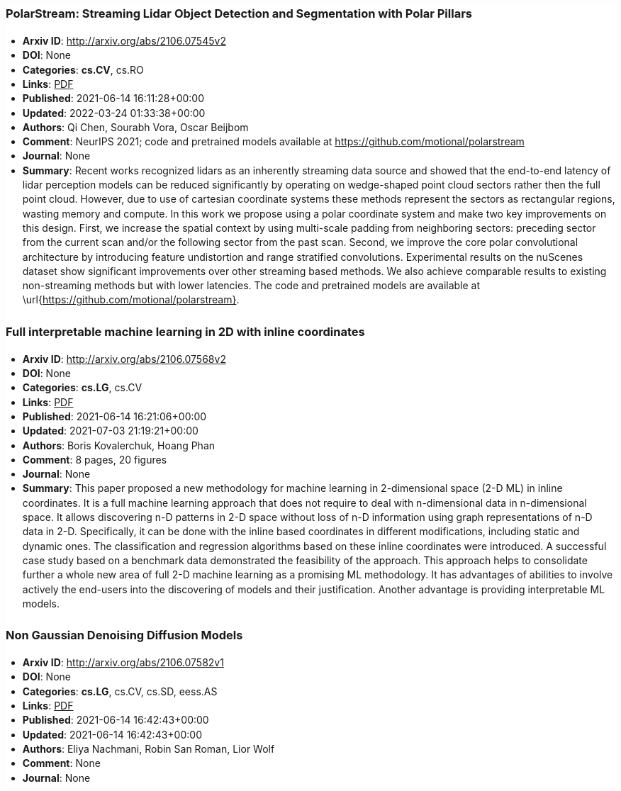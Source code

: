 ### PolarStream: Streaming Lidar Object Detection and Segmentation with Polar Pillars
- **Arxiv ID**: http://arxiv.org/abs/2106.07545v2
- **DOI**: None
- **Categories**: **cs.CV**, cs.RO
- **Links**: [PDF](http://arxiv.org/pdf/2106.07545v2)
- **Published**: 2021-06-14 16:11:28+00:00
- **Updated**: 2022-03-24 01:33:38+00:00
- **Authors**: Qi Chen, Sourabh Vora, Oscar Beijbom
- **Comment**: NeurIPS 2021; code and pretrained models available at
  https://github.com/motional/polarstream
- **Journal**: None
- **Summary**: Recent works recognized lidars as an inherently streaming data source and showed that the end-to-end latency of lidar perception models can be reduced significantly by operating on wedge-shaped point cloud sectors rather then the full point cloud. However, due to use of cartesian coordinate systems these methods represent the sectors as rectangular regions, wasting memory and compute. In this work we propose using a polar coordinate system and make two key improvements on this design. First, we increase the spatial context by using multi-scale padding from neighboring sectors: preceding sector from the current scan and/or the following sector from the past scan. Second, we improve the core polar convolutional architecture by introducing feature undistortion and range stratified convolutions. Experimental results on the nuScenes dataset show significant improvements over other streaming based methods. We also achieve comparable results to existing non-streaming methods but with lower latencies. The code and pretrained models are available at \url{https://github.com/motional/polarstream}.



### Full interpretable machine learning in 2D with inline coordinates
- **Arxiv ID**: http://arxiv.org/abs/2106.07568v2
- **DOI**: None
- **Categories**: **cs.LG**, cs.CV
- **Links**: [PDF](http://arxiv.org/pdf/2106.07568v2)
- **Published**: 2021-06-14 16:21:06+00:00
- **Updated**: 2021-07-03 21:19:21+00:00
- **Authors**: Boris Kovalerchuk, Hoang Phan
- **Comment**: 8 pages, 20 figures
- **Journal**: None
- **Summary**: This paper proposed a new methodology for machine learning in 2-dimensional space (2-D ML) in inline coordinates. It is a full machine learning approach that does not require to deal with n-dimensional data in n-dimensional space. It allows discovering n-D patterns in 2-D space without loss of n-D information using graph representations of n-D data in 2-D. Specifically, it can be done with the inline based coordinates in different modifications, including static and dynamic ones. The classification and regression algorithms based on these inline coordinates were introduced. A successful case study based on a benchmark data demonstrated the feasibility of the approach. This approach helps to consolidate further a whole new area of full 2-D machine learning as a promising ML methodology. It has advantages of abilities to involve actively the end-users into the discovering of models and their justification. Another advantage is providing interpretable ML models.



### Non Gaussian Denoising Diffusion Models
- **Arxiv ID**: http://arxiv.org/abs/2106.07582v1
- **DOI**: None
- **Categories**: **cs.LG**, cs.CV, cs.SD, eess.AS
- **Links**: [PDF](http://arxiv.org/pdf/2106.07582v1)
- **Published**: 2021-06-14 16:42:43+00:00
- **Updated**: 2021-06-14 16:42:43+00:00
- **Authors**: Eliya Nachmani, Robin San Roman, Lior Wolf
- **Comment**: None
- **Journal**: None